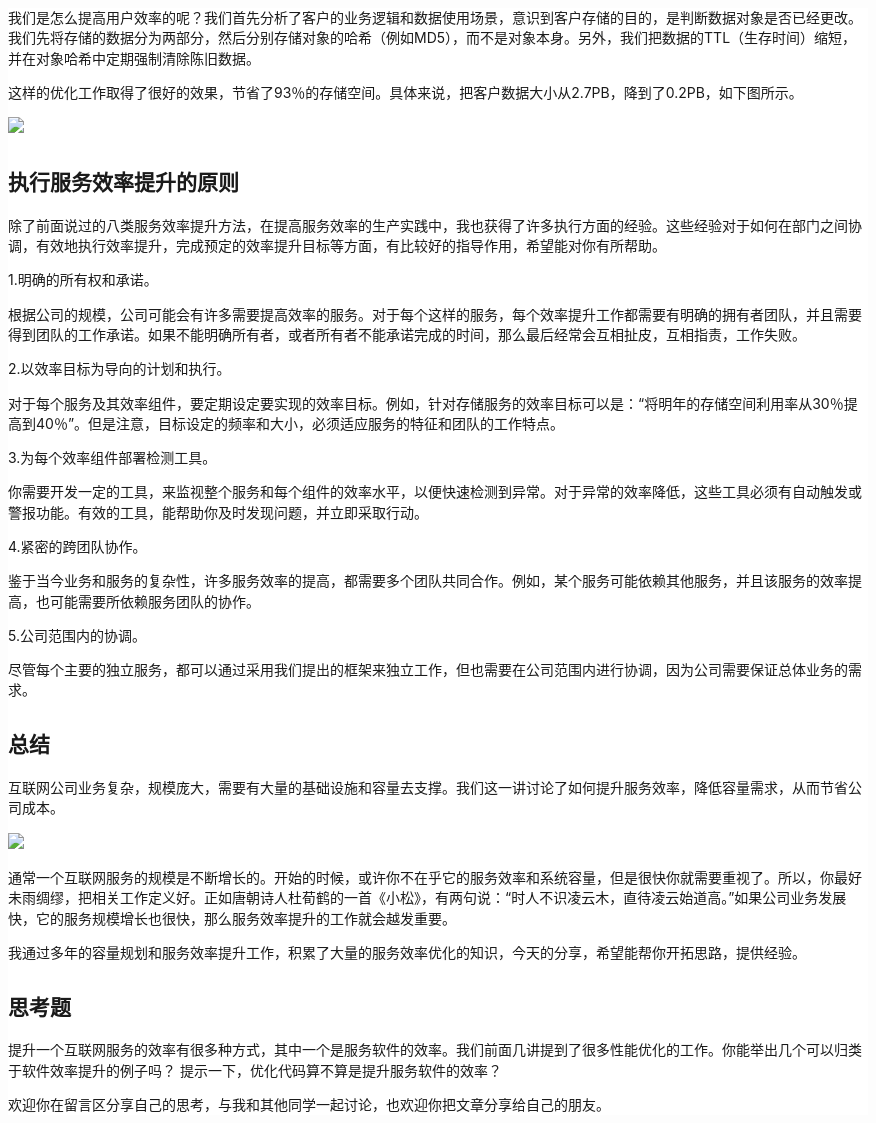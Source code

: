 我们是怎么提高用户效率的呢？我们首先分析了客户的业务逻辑和数据使用场景，意识到客户存储的目的，是判断数据对象是否已经更改。我们先将存储的数据分为两部分，然后分别存储对象的哈希（例如MD5），而不是对象本身。另外，我们把数据的TTL（生存时间）缩短，并在对象哈希中定期强制清除陈旧数据。

这样的优化工作取得了很好的效果，节省了93％的存储空间。具体来说，把客户数据大小从2.7PB，降到了0.2PB，如下图所示。

![](https://static001.geekbang.org/resource/image/55/40/555309613ae7557ddc09718e23a5bf40.png?wh=2589*1643)

## 执行服务效率提升的原则

除了前面说过的八类服务效率提升方法，在提高服务效率的生产实践中，我也获得了许多执行方面的经验。这些经验对于如何在部门之间协调，有效地执行效率提升，完成预定的效率提升目标等方面，有比较好的指导作用，希望能对你有所帮助。

1.明确的所有权和承诺。

根据公司的规模，公司可能会有许多需要提高效率的服务。对于每个这样的服务，每个效率提升工作都需要有明确的拥有者团队，并且需要得到团队的工作承诺。如果不能明确所有者，或者所有者不能承诺完成的时间，那么最后经常会互相扯皮，互相指责，工作失败。

2.以效率目标为导向的计划和执行。

对于每个服务及其效率组件，要定期设定要实现的效率目标。例如，针对存储服务的效率目标可以是：“将明年的存储空间利用率从30％提高到40％”。但是注意，目标设定的频率和大小，必须适应服务的特征和团队的工作特点。

3.为每个效率组件部署检测工具。

你需要开发一定的工具，来监视整个服务和每个组件的效率水平，以便快速检测到异常。对于异常的效率降低，这些工具必须有自动触发或警报功能。有效的工具，能帮助你及时发现问题，并立即采取行动。

4.紧密的跨团队协作。

鉴于当今业务和服务的复杂性，许多服务效率的提高，都需要多个团队共同合作。例如，某个服务可能依赖其他服务，并且该服务的效率提高，也可能需要所依赖服务团队的协作。

5.公司范围内的协调。

尽管每个主要的独立服务，都可以通过采用我们提出的框架来独立工作，但也需要在公司范围内进行协调，因为公司需要保证总体业务的需求。

## 总结

互联网公司业务复杂，规模庞大，需要有大量的基础设施和容量去支撑。我们这一讲讨论了如何提升服务效率，降低容量需求，从而节省公司成本。

![](https://static001.geekbang.org/resource/image/c3/35/c3e45332a08bcd75e5963ed5aec1e535.png?wh=2203*1679)

通常一个互联网服务的规模是不断增长的。开始的时候，或许你不在乎它的服务效率和系统容量，但是很快你就需要重视了。所以，你最好未雨绸缪，把相关工作定义好。正如唐朝诗人杜荀鹤的一首《小松》，有两句说：“时人不识凌云木，直待凌云始道高。”如果公司业务发展快，它的服务规模增长也很快，那么服务效率提升的工作就会越发重要。

我通过多年的容量规划和服务效率提升工作，积累了大量的服务效率优化的知识，今天的分享，希望能帮你开拓思路，提供经验。

## 思考题

提升一个互联网服务的效率有很多种方式，其中一个是服务软件的效率。我们前面几讲提到了很多性能优化的工作。你能举出几个可以归类于软件效率提升的例子吗？ 提示一下，优化代码算不算是提升服务软件的效率？

欢迎你在留言区分享自己的思考，与我和其他同学一起讨论，也欢迎你把文章分享给自己的朋友。